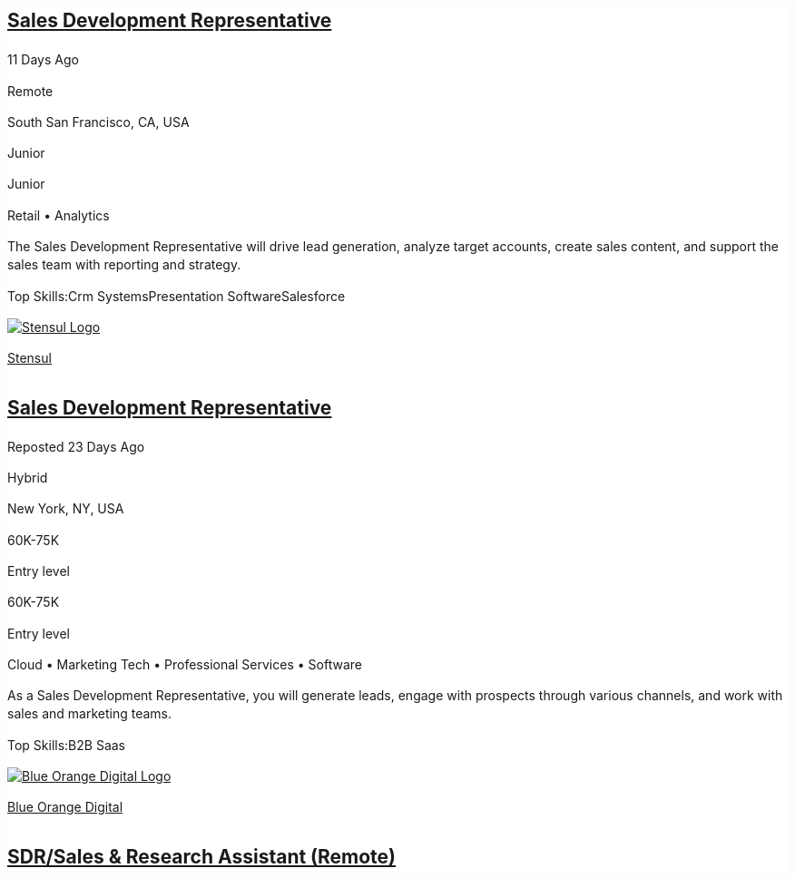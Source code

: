 ## [Sales Development Representative](https://builtin.com/job/sales-development-representative/4822803)

11 Days Ago

Remote

South San Francisco, CA, USA

Junior

Junior

Retail • Analytics

The Sales Development Representative will drive lead generation, analyze target accounts, create sales content, and support the sales team with reporting and strategy.

Top Skills:Crm SystemsPresentation SoftwareSalesforce

[![Stensul Logo](https://cdn.builtin.com/cdn-cgi/image/f=auto,fit=scale-down,w=128,h=128/https://builtin.com/sites/www.builtin.com/files/2022-09/Stensul-red%20icon.png)](https://builtin.com/company/stensul)

[Stensul](https://builtin.com/company/stensul)

## [Sales Development Representative](https://builtin.com/job/sales-development-representative/3644379)

Reposted 23 Days Ago

Hybrid

New York, NY, USA

60K-75K

Entry level

60K-75K

Entry level

Cloud • Marketing Tech • Professional Services • Software

As a Sales Development Representative, you will generate leads, engage with prospects through various channels, and work with sales and marketing teams.

Top Skills:B2B Saas

[![Blue Orange Digital Logo](https://cdn.builtin.com/cdn-cgi/image/f=auto,fit=scale-down,w=128,h=128/https://builtin.com/sites/www.builtin.com/files/2022-12/Blue%20Orange%20Digital.jpg)](https://builtin.com/company/blue-orange-digital)

[Blue Orange Digital](https://builtin.com/company/blue-orange-digital)

## [SDR/Sales & Research Assistant (Remote)](https://builtin.com/job/sdrsales-research-assistant-remote/4822417)
